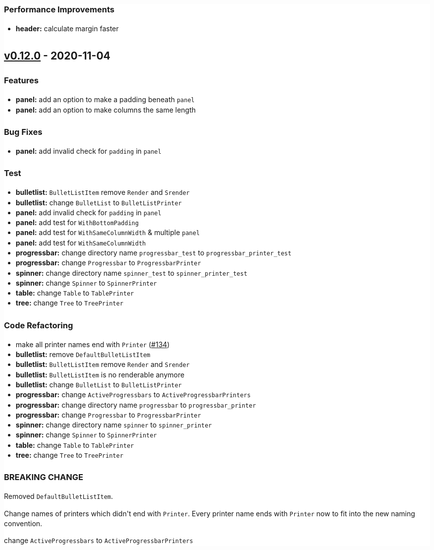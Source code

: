 ### Performance Improvements
- **header:** calculate margin faster


<a name="v0.12.0"></a>
## [v0.12.0] - 2020-11-04
### Features
- **panel:** add an option to make a padding beneath `panel`
- **panel:** add an option to make columns the same length

### Bug Fixes
- **panel:** add invalid check for `padding` in `panel`

### Test
- **bulletlist:** `BulletListItem` remove `Render` and `Srender`
- **bulletlist:** change `BulletList` to `BulletListPrinter`
- **panel:** add invalid check for `padding` in `panel`
- **panel:** add test for `WithBottomPadding`
- **panel:** add test for `WithSameColumnWidth` & multiple `panel`
- **panel:** add test for `WithSameColumnWidth`
- **progressbar:** change directory name `progressbar_test` to `progressbar_printer_test`
- **progressbar:** change `Progressbar` to `ProgressbarPrinter`
- **spinner:** change directory name `spinner_test` to `spinner_printer_test`
- **spinner:** change `Spinner` to `SpinnerPrinter`
- **table:** change `Table` to `TablePrinter`
- **tree:** change `Tree` to `TreePrinter`

### Code Refactoring
- make all printer names end with `Printer` ([#134](https://github.com/pterm/pterm/issues/134))
- **bulletlist:** remove `DefaultBulletListItem`
- **bulletlist:** `BulletListItem` remove `Render` and `Srender`
- **bulletlist:** `BulletListItem` is no renderable anymore
- **bulletlist:** change `BulletList` to `BulletListPrinter`
- **progressbar:** change `ActiveProgressbars` to `ActiveProgressbarPrinters`
- **progressbar:** change directory name `progressbar` to `progressbar_printer`
- **progressbar:** change `Progressbar` to `ProgressbarPrinter`
- **spinner:** change directory name `spinner` to `spinner_printer`
- **spinner:** change `Spinner` to `SpinnerPrinter`
- **table:** change `Table` to `TablePrinter`
- **tree:** change `Tree` to `TreePrinter`

### BREAKING CHANGE

Removed `DefaultBulletListItem`.

Change names of printers which didn't end with `Printer`. Every printer name ends with `Printer` now to fit into the new naming convention.

change `ActiveProgressbars` to `ActiveProgressbarPrinters`


[Unreleased]: https://github.com/pterm/pterm/compare/v0.12.62...HEAD
[v0.12.62]: https://github.com/pterm/pterm/compare/v0.12.61...v0.12.62
[v0.12.61]: https://github.com/pterm/pterm/compare/v0.12.60...v0.12.61
[v0.12.60]: https://github.com/pterm/pterm/compare/v0.12.59...v0.12.60
[v0.12.59]: https://github.com/pterm/pterm/compare/v0.12.58...v0.12.59
[v0.12.58]: https://github.com/pterm/pterm/compare/v0.12.57...v0.12.58
[v0.12.57]: https://github.com/pterm/pterm/compare/v0.12.56...v0.12.57
[v0.12.56]: https://github.com/pterm/pterm/compare/v0.12.55...v0.12.56
[v0.12.55]: https://github.com/pterm/pterm/compare/v0.12.54...v0.12.55
[v0.12.54]: https://github.com/pterm/pterm/compare/v0.12.53...v0.12.54
[v0.12.53]: https://github.com/pterm/pterm/compare/v0.12.52...v0.12.53
[v0.12.52]: https://github.com/pterm/pterm/compare/v0.12.51...v0.12.52
[v0.12.51]: https://github.com/pterm/pterm/compare/v0.12.50...v0.12.51
[v0.12.50]: https://github.com/pterm/pterm/compare/v0.12.49...v0.12.50
[v0.12.49]: https://github.com/pterm/pterm/compare/v0.12.48...v0.12.49
[v0.12.48]: https://github.com/pterm/pterm/compare/v0.12.47...v0.12.48
[v0.12.47]: https://github.com/pterm/pterm/compare/v0.12.46...v0.12.47
[v0.12.46]: https://github.com/pterm/pterm/compare/v0.12.45...v0.12.46
[v0.12.45]: https://github.com/pterm/pterm/compare/v0.12.44...v0.12.45
[v0.12.44]: https://github.com/pterm/pterm/compare/v0.12.43...v0.12.44
[v0.12.43]: https://github.com/pterm/pterm/compare/v0.12.42...v0.12.43
[v0.12.42]: https://github.com/pterm/pterm/compare/v0.12.41...v0.12.42
[v0.12.41]: https://github.com/pterm/pterm/compare/v0.12.40...v0.12.41
[v0.12.40]: https://github.com/pterm/pterm/compare/v0.12.39...v0.12.40
[v0.12.39]: https://github.com/pterm/pterm/compare/v0.12.38...v0.12.39
[v0.12.38]: https://github.com/pterm/pterm/compare/v0.12.37...v0.12.38
[v0.12.37]: https://github.com/pterm/pterm/compare/v0.12.36...v0.12.37
[v0.12.36]: https://github.com/pterm/pterm/compare/v0.12.35...v0.12.36
[v0.12.35]: https://github.com/pterm/pterm/compare/v0.12.34...v0.12.35
[v0.12.34]: https://github.com/pterm/pterm/compare/v0.12.33...v0.12.34
[v0.12.33]: https://github.com/pterm/pterm/compare/v0.12.32...v0.12.33
[v0.12.32]: https://github.com/pterm/pterm/compare/v0.12.31...v0.12.32
[v0.12.31]: https://github.com/pterm/pterm/compare/v0.12.30...v0.12.31
[v0.12.30]: https://github.com/pterm/pterm/compare/v0.12.29...v0.12.30
[v0.12.29]: https://github.com/pterm/pterm/compare/v0.12.28...v0.12.29
[v0.12.28]: https://github.com/pterm/pterm/compare/v0.12.27...v0.12.28
[v0.12.27]: https://github.com/pterm/pterm/compare/v0.12.26...v0.12.27
[v0.12.26]: https://github.com/pterm/pterm/compare/v0.12.25...v0.12.26
[v0.12.25]: https://github.com/pterm/pterm/compare/v0.12.24...v0.12.25
[v0.12.24]: https://github.com/pterm/pterm/compare/v0.12.23...v0.12.24
[v0.12.23]: https://github.com/pterm/pterm/compare/v0.12.22...v0.12.23
[v0.12.22]: https://github.com/pterm/pterm/compare/v0.12.21...v0.12.22
[v0.12.21]: https://github.com/pterm/pterm/compare/v0.12.20...v0.12.21
[v0.12.20]: https://github.com/pterm/pterm/compare/v0.12.19...v0.12.20
[v0.12.19]: https://github.com/pterm/pterm/compare/v0.12.18...v0.12.19
[v0.12.18]: https://github.com/pterm/pterm/compare/v0.12.17...v0.12.18
[v0.12.17]: https://github.com/pterm/pterm/compare/v0.12.16...v0.12.17
[v0.12.16]: https://github.com/pterm/pterm/compare/v0.12.15...v0.12.16
[v0.12.15]: https://github.com/pterm/pterm/compare/v0.12.14...v0.12.15
[v0.12.14]: https://github.com/pterm/pterm/compare/v0.12.13...v0.12.14
[v0.12.13]: https://github.com/pterm/pterm/compare/v0.12.12...v0.12.13
[v0.12.12]: https://github.com/pterm/pterm/compare/v0.12.11...v0.12.12
[v0.12.11]: https://github.com/pterm/pterm/compare/v0.12.10...v0.12.11
[v0.12.10]: https://github.com/pterm/pterm/compare/v0.12.9...v0.12.10
[v0.12.9]: https://github.com/pterm/pterm/compare/v0.12.8...v0.12.9
[v0.12.8]: https://github.com/pterm/pterm/compare/v0.12.7...v0.12.8
[v0.12.7]: https://github.com/pterm/pterm/compare/v0.12.6...v0.12.7
[v0.12.6]: https://github.com/pterm/pterm/compare/v0.12.5...v0.12.6
[v0.12.5]: https://github.com/pterm/pterm/compare/v0.12.4...v0.12.5
[v0.12.4]: https://github.com/pterm/pterm/compare/v0.12.3...v0.12.4
[v0.12.3]: https://github.com/pterm/pterm/compare/v0.12.2...v0.12.3
[v0.12.2]: https://github.com/pterm/pterm/compare/v0.12.1...v0.12.2
[v0.12.1]: https://github.com/pterm/pterm/compare/v0.12.0...v0.12.1
[v0.12.0]: https://github.com/pterm/pterm/compare/v0.11.0...v0.12.0
[v0.11.0]: https://github.com/pterm/pterm/compare/v0.10.1...v0.11.0
[v0.10.1]: https://github.com/pterm/pterm/compare/v0.10.0...v0.10.1
[v0.10.0]: https://github.com/pterm/pterm/compare/v0.9.3...v0.10.0
[v0.9.3]: https://github.com/pterm/pterm/compare/v0.9.2...v0.9.3
[v0.9.2]: https://github.com/pterm/pterm/compare/v0.9.1...v0.9.2
[v0.9.1]: https://github.com/pterm/pterm/compare/v0.9.0...v0.9.1
[v0.9.0]: https://github.com/pterm/pterm/compare/v0.8.1...v0.9.0
[v0.8.1]: https://github.com/pterm/pterm/compare/v0.8.0...v0.8.1
[v0.8.0]: https://github.com/pterm/pterm/compare/v0.7.0...v0.8.0
[v0.7.0]: https://github.com/pterm/pterm/compare/v0.6.1...v0.7.0
[v0.6.1]: https://github.com/pterm/pterm/compare/v0.6.0...v0.6.1
[v0.6.0]: https://github.com/pterm/pterm/compare/v0.5.1...v0.6.0
[v0.5.1]: https://github.com/pterm/pterm/compare/v0.5.0...v0.5.1
[v0.5.0]: https://github.com/pterm/pterm/compare/v0.4.1...v0.5.0
[v0.4.1]: https://github.com/pterm/pterm/compare/v0.4.0...v0.4.1
[v0.4.0]: https://github.com/pterm/pterm/compare/v0.3.2...v0.4.0
[v0.3.2]: https://github.com/pterm/pterm/compare/v0.3.1...v0.3.2
[v0.3.1]: https://github.com/pterm/pterm/compare/v0.3.0...v0.3.1
[v0.3.0]: https://github.com/pterm/pterm/compare/v0.2.4...v0.3.0
[v0.2.4]: https://github.com/pterm/pterm/compare/v0.2.3...v0.2.4
[v0.2.3]: https://github.com/pterm/pterm/compare/v0.2.2...v0.2.3
[v0.2.2]: https://github.com/pterm/pterm/compare/v0.2.1...v0.2.2
[v0.2.1]: https://github.com/pterm/pterm/compare/v0.2.0...v0.2.1
[v0.2.0]: https://github.com/pterm/pterm/compare/v0.1.0...v0.2.0
[v0.1.0]: https://github.com/pterm/pterm/compare/v0.0.1...v0.1.0
[v0.0.1]: https://github.com/pterm/pterm/compare/v0.0.0...v0.0.1